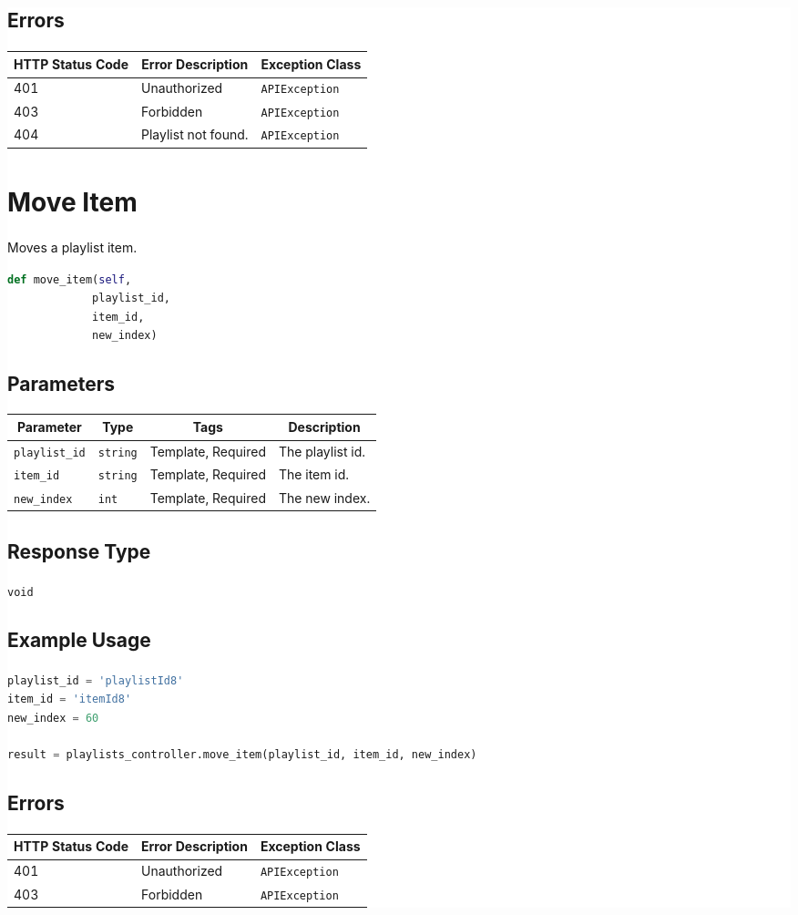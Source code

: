## Errors

| HTTP Status Code | Error Description | Exception Class |
|  --- | --- | --- |
| 401 | Unauthorized | `APIException` |
| 403 | Forbidden | `APIException` |
| 404 | Playlist not found. | `APIException` |


# Move Item

Moves a playlist item.

```python
def move_item(self,
             playlist_id,
             item_id,
             new_index)
```

## Parameters

| Parameter | Type | Tags | Description |
|  --- | --- | --- | --- |
| `playlist_id` | `string` | Template, Required | The playlist id. |
| `item_id` | `string` | Template, Required | The item id. |
| `new_index` | `int` | Template, Required | The new index. |

## Response Type

`void`

## Example Usage

```python
playlist_id = 'playlistId8'
item_id = 'itemId8'
new_index = 60

result = playlists_controller.move_item(playlist_id, item_id, new_index)
```

## Errors

| HTTP Status Code | Error Description | Exception Class |
|  --- | --- | --- |
| 401 | Unauthorized | `APIException` |
| 403 | Forbidden | `APIException` |
